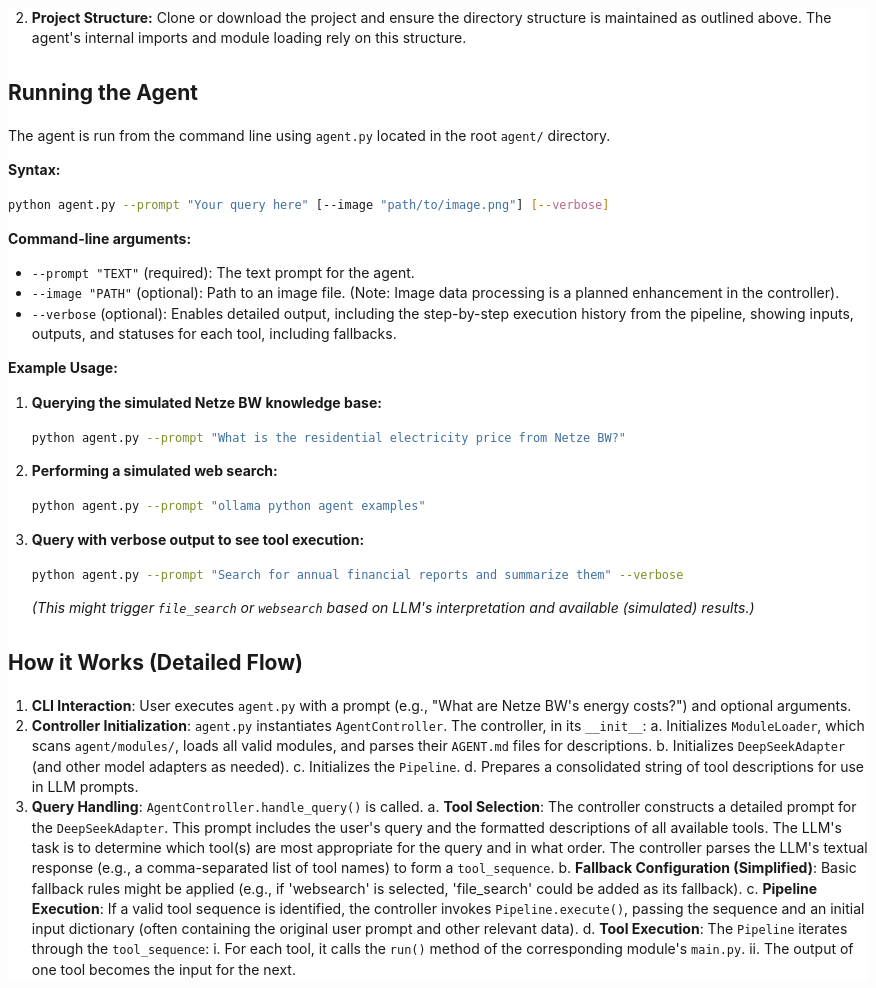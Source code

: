 2.  **Project Structure:**
    Clone or download the project and ensure the directory structure is maintained as outlined above. The agent's internal imports and module loading rely on this structure.

## Running the Agent

The agent is run from the command line using `agent.py` located in the root `agent/` directory.

**Syntax:**
```bash
python agent.py --prompt "Your query here" [--image "path/to/image.png"] [--verbose]
```

**Command-line arguments:**

- `--prompt "TEXT"` (required): The text prompt for the agent.
- `--image "PATH"` (optional): Path to an image file. (Note: Image data processing is a planned enhancement in the controller).
- `--verbose` (optional): Enables detailed output, including the step-by-step execution history from the pipeline, showing inputs, outputs, and statuses for each tool, including fallbacks.

**Example Usage:**

1.  **Querying the simulated Netze BW knowledge base:**
    ```bash
    python agent.py --prompt "What is the residential electricity price from Netze BW?"
    ```

2.  **Performing a simulated web search:**
    ```bash
    python agent.py --prompt "ollama python agent examples"
    ```

3.  **Query with verbose output to see tool execution:**
    ```bash
    python agent.py --prompt "Search for annual financial reports and summarize them" --verbose
    ```
    *(This might trigger `file_search` or `websearch` based on LLM's interpretation and available (simulated) results.)*

## How it Works (Detailed Flow)

1.  **CLI Interaction**: User executes `agent.py` with a prompt (e.g., "What are Netze BW's energy costs?") and optional arguments.
2.  **Controller Initialization**: `agent.py` instantiates `AgentController`. The controller, in its `__init__`:
    a.  Initializes `ModuleLoader`, which scans `agent/modules/`, loads all valid modules, and parses their `AGENT.md` files for descriptions.
    b.  Initializes `DeepSeekAdapter` (and other model adapters as needed).
    c.  Initializes the `Pipeline`.
    d.  Prepares a consolidated string of tool descriptions for use in LLM prompts.
3.  **Query Handling**: `AgentController.handle_query()` is called.
    a.  **Tool Selection**: The controller constructs a detailed prompt for the `DeepSeekAdapter`. This prompt includes the user's query and the formatted descriptions of all available tools. The LLM's task is to determine which tool(s) are most appropriate for the query and in what order. The controller parses the LLM's textual response (e.g., a comma-separated list of tool names) to form a `tool_sequence`.
    b.  **Fallback Configuration (Simplified)**: Basic fallback rules might be applied (e.g., if 'websearch' is selected, 'file_search' could be added as its fallback).
    c.  **Pipeline Execution**: If a valid tool sequence is identified, the controller invokes `Pipeline.execute()`, passing the sequence and an initial input dictionary (often containing the original user prompt and other relevant data).
    d.  **Tool Execution**: The `Pipeline` iterates through the `tool_sequence`:
        i.  For each tool, it calls the `run()` method of the corresponding module's `main.py`.
        ii. The output of one tool becomes the input for the next.